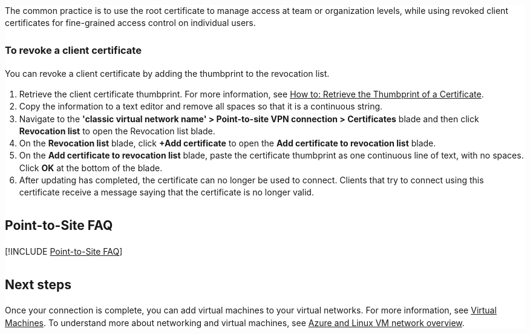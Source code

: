 The common practice is to use the root certificate to manage access at team or organization levels, while using revoked client certificates for fine-grained access control on individual users.

### To revoke a client certificate

You can revoke a client certificate by adding the thumbprint to the revocation list.

1. Retrieve the client certificate thumbprint. For more information, see [How to: Retrieve the Thumbprint of a Certificate](https://msdn.microsoft.com/library/ms734695.aspx).
2. Copy the information to a text editor and remove all spaces so that it is a continuous string.
3. Navigate to the **'classic virtual network name' > Point-to-site VPN connection > Certificates** blade and then click **Revocation list** to open the Revocation list blade. 
4. On the **Revocation list** blade, click **+Add certificate** to open the **Add certificate to revocation list** blade.
5. On the **Add certificate to revocation list** blade, paste the certificate thumbprint as one continuous line of text, with no spaces. Click **OK** at the bottom of the blade.
6. After updating has completed, the certificate can no longer be used to connect. Clients that try to connect using this certificate receive a message saying that the certificate is no longer valid.

## <a name="faq"></a>Point-to-Site FAQ

[!INCLUDE [Point-to-Site FAQ](../../includes/vpn-gateway-point-to-site-faq-include.md)]

## Next steps
Once your connection is complete, you can add virtual machines to your virtual networks. For more information, see [Virtual Machines](https://docs.microsoft.com/azure/#pivot=services&panel=Compute). To understand more about networking and virtual machines, see [Azure and Linux VM network overview](../virtual-machines/linux/azure-vm-network-overview.md).

